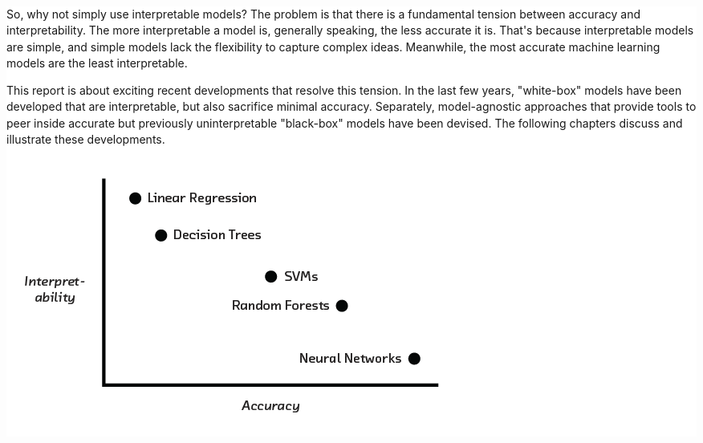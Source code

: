 So, why not simply use interpretable models? The problem is that there is a
fundamental tension between accuracy and interpretability. The more
interpretable a model is, generally speaking, the less accurate it is. That's
because interpretable models are simple, and simple models lack the flexibility
to capture complex ideas. Meanwhile, the most accurate machine learning models
are the least interpretable.

This report is about exciting recent developments that resolve this tension. In
the last few years, "white-box" models have been developed that are
interpretable, but also sacrifice minimal accuracy. Separately, model-agnostic
approaches that provide tools to peer inside accurate but previously
uninterpretable "black-box" models have been devised. The following chapters
discuss and illustrate these developments.

![FIGURE 2.9 Choosing a model often involves a trade-off between interpretability and accuracy. This report is about breaking out of this trade-off.](figures/2-16.png)
